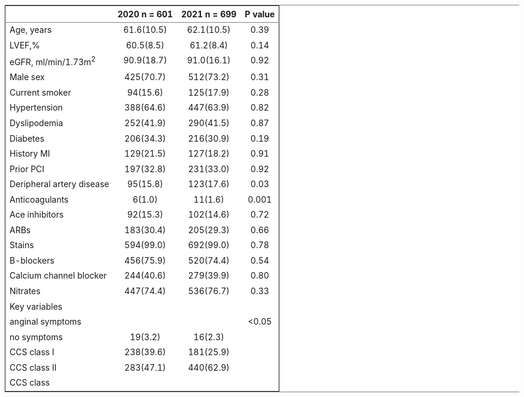 <p><table frame="hsides" rules="groups"><colgroup span="1"><col align="left" span="1" valign="middle"/><col align="left" span="1" valign="middle"/><col align="left" span="1" valign="middle"/><col align="left" span="1" valign="middle"/></colgroup><thead><tr><th align="justify" colspan="1" rowspan="1"/><th align="center" colspan="1" rowspan="1">2020 n = 601</th><th align="center" colspan="1" rowspan="1">2021 n = 699</th><th align="center" colspan="1" rowspan="1">P value</th></tr></thead><tbody><tr><td align="left" colspan="1" rowspan="1">Age, years</td><td align="center" colspan="1" rowspan="1">61.6(10.5)</td><td align="center" colspan="1" rowspan="1">62.1(10.5)</td><td align="center" colspan="1" rowspan="1">0.39</td></tr><tr><td align="left" colspan="1" rowspan="1">LVEF,%</td><td align="center" colspan="1" rowspan="1">60.5(8.5)</td><td align="center" colspan="1" rowspan="1">61.2(8.4)</td><td align="center" colspan="1" rowspan="1">0.14</td></tr><tr><td align="left" colspan="1" rowspan="1">eGFR, ml/min/1.73m<sup>2</sup></td><td align="center" colspan="1" rowspan="1">90.9(18.7)</td><td align="center" colspan="1" rowspan="1">91.0(16.1)</td><td align="center" colspan="1" rowspan="1">0.92</td></tr><tr><td align="left" colspan="1" rowspan="1">Male sex</td><td align="center" colspan="1" rowspan="1">425(70.7)</td><td align="center" colspan="1" rowspan="1">512(73.2)</td><td align="center" colspan="1" rowspan="1">0.31</td></tr><tr><td align="left" colspan="1" rowspan="1">Current smoker</td><td align="center" colspan="1" rowspan="1">94(15.6)</td><td align="center" colspan="1" rowspan="1">125(17.9)</td><td align="center" colspan="1" rowspan="1">0.28</td></tr><tr><td align="left" colspan="1" rowspan="1">Hypertension</td><td align="center" colspan="1" rowspan="1">388(64.6)</td><td align="center" colspan="1" rowspan="1">447(63.9)</td><td align="center" colspan="1" rowspan="1">0.82</td></tr><tr><td align="left" colspan="1" rowspan="1">Dyslipodemia</td><td align="center" colspan="1" rowspan="1">252(41.9)</td><td align="center" colspan="1" rowspan="1">290(41.5)</td><td align="center" colspan="1" rowspan="1">0.87</td></tr><tr><td align="left" colspan="1" rowspan="1">Diabetes</td><td align="center" colspan="1" rowspan="1">206(34.3)</td><td align="center" colspan="1" rowspan="1">216(30.9)</td><td align="center" colspan="1" rowspan="1">0.19</td></tr><tr><td align="left" colspan="1" rowspan="1">History MI</td><td align="center" colspan="1" rowspan="1">129(21.5)</td><td align="center" colspan="1" rowspan="1">127(18.2)</td><td align="center" colspan="1" rowspan="1">0.91</td></tr><tr><td align="left" colspan="1" rowspan="1">Prior PCI</td><td align="center" colspan="1" rowspan="1">197(32.8)</td><td align="center" colspan="1" rowspan="1">231(33.0)</td><td align="center" colspan="1" rowspan="1">0.92</td></tr><tr><td align="left" colspan="1" rowspan="1">Deripheral artery disease</td><td align="center" colspan="1" rowspan="1">95(15.8)</td><td align="center" colspan="1" rowspan="1">123(17.6)</td><td align="center" colspan="1" rowspan="1">0.03</td></tr><tr><td align="left" colspan="1" rowspan="1">Anticoagulants</td><td align="center" colspan="1" rowspan="1">6(1.0)</td><td align="center" colspan="1" rowspan="1">11(1.6)</td><td align="center" colspan="1" rowspan="1">0.001</td></tr><tr><td align="left" colspan="1" rowspan="1">Ace inhibitors</td><td align="center" colspan="1" rowspan="1">92(15.3)</td><td align="center" colspan="1" rowspan="1">102(14.6)</td><td align="center" colspan="1" rowspan="1">0.72</td></tr><tr><td align="left" colspan="1" rowspan="1">ARBs</td><td align="center" colspan="1" rowspan="1">183(30.4)</td><td align="center" colspan="1" rowspan="1">205(29.3)</td><td align="center" colspan="1" rowspan="1">0.66</td></tr><tr><td align="left" colspan="1" rowspan="1">Stains</td><td align="center" colspan="1" rowspan="1">594(99.0)</td><td align="center" colspan="1" rowspan="1">692(99.0)</td><td align="center" colspan="1" rowspan="1">0.78</td></tr><tr><td align="left" colspan="1" rowspan="1">B-blockers</td><td align="center" colspan="1" rowspan="1">456(75.9)</td><td align="center" colspan="1" rowspan="1">520(74.4)</td><td align="center" colspan="1" rowspan="1">0.54</td></tr><tr><td align="left" colspan="1" rowspan="1">Calcium channel blocker</td><td align="center" colspan="1" rowspan="1">244(40.6)</td><td align="center" colspan="1" rowspan="1">279(39.9)</td><td align="center" colspan="1" rowspan="1">0.80</td></tr><tr><td align="left" colspan="1" rowspan="1">Nitrates</td><td align="center" colspan="1" rowspan="1">447(74.4)</td><td align="center" colspan="1" rowspan="1">536(76.7)</td><td align="center" colspan="1" rowspan="1">0.33</td></tr><tr><td align="left" colspan="1" rowspan="1">Key variables</td><td align="center" colspan="1" rowspan="1"/><td align="center" colspan="1" rowspan="1"/><td align="center" colspan="1" rowspan="1"/></tr><tr><td align="left" colspan="1" rowspan="1">  anginal symptoms</td><td align="center" colspan="1" rowspan="1"/><td align="center" colspan="1" rowspan="1"/><td align="center" colspan="1" rowspan="1">&lt;0.05</td></tr><tr><td align="left" colspan="1" rowspan="1">  no symptoms</td><td align="center" colspan="1" rowspan="1">19(3.2)</td><td align="center" colspan="1" rowspan="1">16(2.3)</td><td align="center" colspan="1" rowspan="1"/></tr><tr><td align="left" colspan="1" rowspan="1">  CCS class I</td><td align="center" colspan="1" rowspan="1">238(39.6)</td><td align="center" colspan="1" rowspan="1">181(25.9)</td><td align="center" colspan="1" rowspan="1"/></tr><tr><td align="left" colspan="1" rowspan="1">  CCS class II</td><td align="center" colspan="1" rowspan="1">283(47.1)</td><td align="center" colspan="1" rowspan="1">440(62.9)</td><td align="center" colspan="1" rowspan="1"/></tr><tr><td align="left" colspan="1" rowspan="1">  CCS class